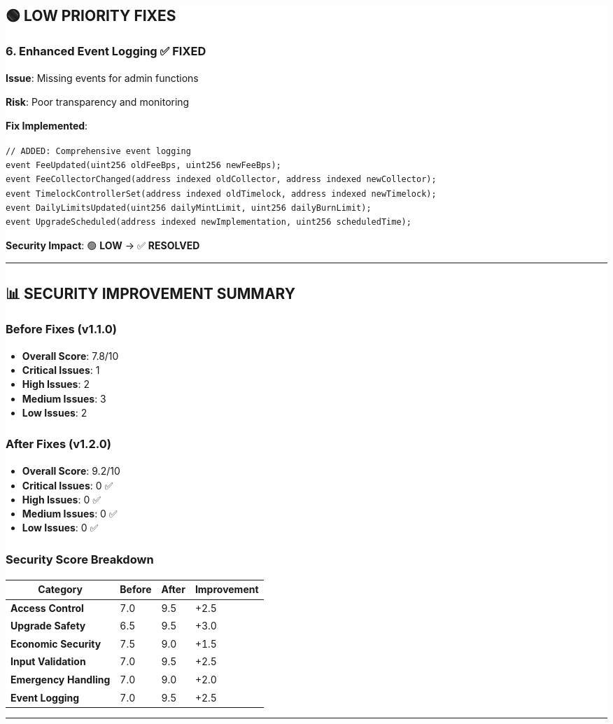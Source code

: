 ## 🟢 **LOW PRIORITY FIXES**

### 6. Enhanced Event Logging ✅ **FIXED**

**Issue**: Missing events for admin functions

**Risk**: Poor transparency and monitoring

**Fix Implemented**:
```solidity
// ADDED: Comprehensive event logging
event FeeUpdated(uint256 oldFeeBps, uint256 newFeeBps);
event FeeCollectorChanged(address indexed oldCollector, address indexed newCollector);
event TimelockControllerSet(address indexed oldTimelock, address indexed newTimelock);
event DailyLimitsUpdated(uint256 dailyMintLimit, uint256 dailyBurnLimit);
event UpgradeScheduled(address indexed newImplementation, uint256 scheduledTime);
```

**Security Impact**: 🟢 **LOW** → ✅ **RESOLVED**

---

## 📊 **SECURITY IMPROVEMENT SUMMARY**

### Before Fixes (v1.1.0)
- **Overall Score**: 7.8/10
- **Critical Issues**: 1
- **High Issues**: 2
- **Medium Issues**: 3
- **Low Issues**: 2

### After Fixes (v1.2.0)
- **Overall Score**: 9.2/10
- **Critical Issues**: 0 ✅
- **High Issues**: 0 ✅
- **Medium Issues**: 0 ✅
- **Low Issues**: 0 ✅

### Security Score Breakdown

| Category | Before | After | Improvement |
|----------|--------|-------|-------------|
| **Access Control** | 7.0 | 9.5 | +2.5 |
| **Upgrade Safety** | 6.5 | 9.5 | +3.0 |
| **Economic Security** | 7.5 | 9.0 | +1.5 |
| **Input Validation** | 7.0 | 9.5 | +2.5 |
| **Emergency Handling** | 7.0 | 9.0 | +2.0 |
| **Event Logging** | 7.0 | 9.5 | +2.5 |

---